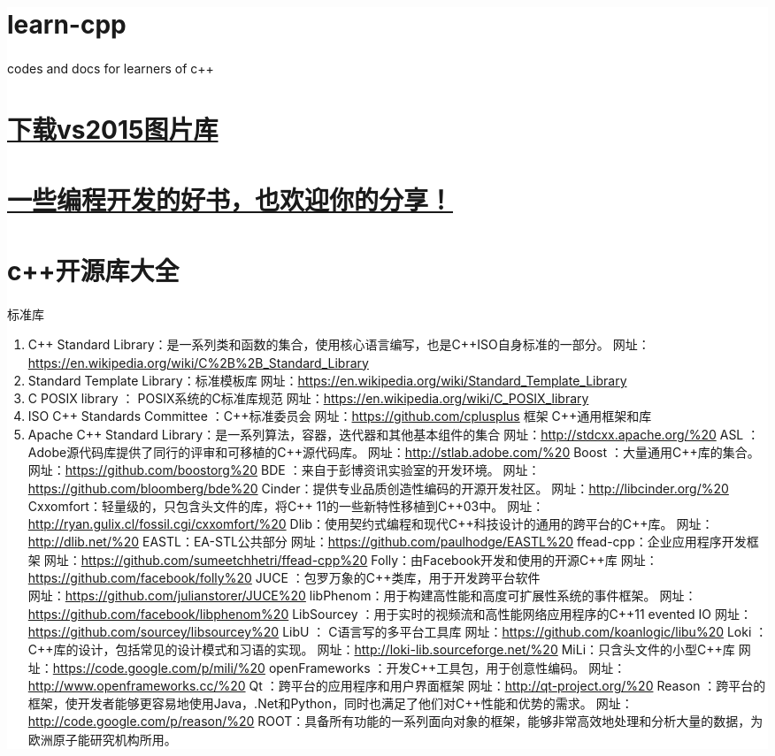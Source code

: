 # learn-cpp
codes and docs for learners of c++
# <a href="https://www.microsoft.com/en-us/download/details.aspx?id=35825">下载vs2015图片库</a>
# <a href="https://github.com/pranavlathigara/Coding-Developer-Book">一些编程开发的好书，也欢迎你的分享！</a>
# c++开源库大全
标准库
1. C++ Standard Library：是一系列类和函数的集合，使用核心语言编写，也是C++ISO自身标准的一部分。
网址：https://en.wikipedia.org/wiki/C%2B%2B_Standard_Library
2. Standard Template Library：标准模板库
网址：https://en.wikipedia.org/wiki/Standard_Template_Library
3. C POSIX library ： POSIX系统的C标准库规范
网址：https://en.wikipedia.org/wiki/C_POSIX_library
  4. ISO C++ Standards Committee ：C++标准委员会
网址：https://github.com/cplusplus
框架
C++通用框架和库
  1. Apache C++ Standard Library：是一系列算法，容器，迭代器和其他基本组件的集合
网址：http://stdcxx.apache.org/%20
   ASL</a> ：Adobe源代码库提供了同行的评审和可移植的C++源代码库。
网址：http://stlab.adobe.com/%20
 Boost ：大量通用C++库的集合。
	网址：https://github.com/boostorg%20 
 BDE ：来自于彭博资讯实验室的开发环境。
	网址：https://github.com/bloomberg/bde%20 
Cinder</a>：提供专业品质创造性编码的开源开发社区。
	网址：http://libcinder.org/%20 
Cxxomfort：轻量级的，只包含头文件的库，将C++ 11的一些新特性移植到C++03中。
	网址：http://ryan.gulix.cl/fossil.cgi/cxxomfort/%20 
Dlib：使用契约式编程和现代C++科技设计的通用的跨平台的C++库。
	网址：http://dlib.net/%20 
EASTL：EA-STL公共部分
	网址：https://github.com/paulhodge/EASTL%20 
   ffead-cpp：企业应用程序开发框架
	网址：https://github.com/sumeetchhetri/ffead-cpp%20 
   Folly：由Facebook开发和使用的开源C++库
	网址：https://github.com/facebook/folly%20
    JUCE</a> ：包罗万象的C++类库，用于开发跨平台软件<br>
	网址：https://github.com/julianstorer/JUCE%20
    libPhenom：用于构建高性能和高度可扩展性系统的事件框架。
	网址：https://github.com/facebook/libphenom%20
   LibSourcey ：用于实时的视频流和高性能网络应用程序的C++11 evented IO
	网址：https://github.com/sourcey/libsourcey%20 
LibU ： C语言写的多平台工具库
	网址：https://github.com/koanlogic/libu%20
   Loki ：C++库的设计，包括常见的设计模式和习语的实现。
	网址：http://loki-lib.sourceforge.net/%20 
    MiLi：只含头文件的小型C++库
	网址：https://code.google.com/p/mili/%20 
    openFrameworks ：开发C++工具包，用于创意性编码。
	网址：http://www.openframeworks.cc/%20
   Qt ：跨平台的应用程序和用户界面框架
	网址：http://qt-project.org/%20
   Reason ：跨平台的框架，使开发者能够更容易地使用Java，.Net和Python，同时也满足了他们对C++性能和优势的需求。
	网址：http://code.google.com/p/reason/%20
    ROOT：具备所有功能的一系列面向对象的框架，能够非常高效地处理和分析大量的数据，为欧洲原子能研究机构所用。